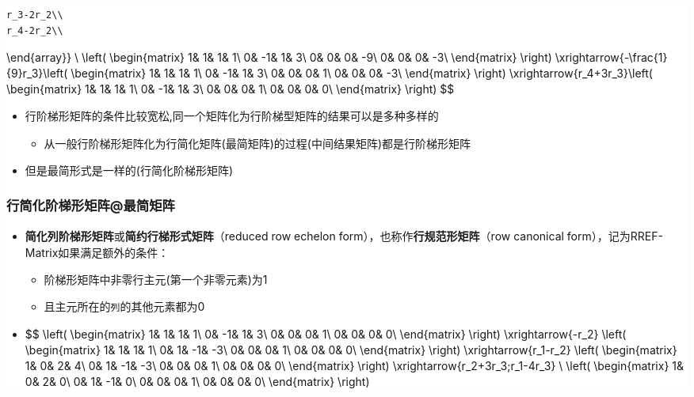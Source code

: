   	r_3-2r_2\\
  	r_4-2r_2\\
  \end{array}}
  \\
  \left( \begin{matrix}
  	1&		1&		1&		1\\
  	0&		-1&		1&		3\\
  	0&		0&		0&		-9\\
  	0&		0&		0&		-3\\
  \end{matrix} \right) \xrightarrow{-\frac{1}{9}r_3}\left( \begin{matrix}
  	1&		1&		1&		1\\
  	0&		-1&		1&		3\\
  	0&		0&		0&		1\\
  	0&		0&		0&		-3\\
  \end{matrix} \right) \xrightarrow{r_4+3r_3}\left( \begin{matrix}
  	1&		1&		1&		1\\
  	0&		-1&		1&		3\\
  	0&		0&		0&		1\\
  	0&		0&		0&		0\\
  \end{matrix} \right)
  $$

- 行阶梯形矩阵的条件比较宽松,同一个矩阵化为行阶梯型矩阵的结果可以是多种多样的

  - 从一般行阶梯形矩阵化为行简化矩阵(最简矩阵)的过程(中间结果矩阵)都是行阶梯形矩阵

- 但是最简形式是一样的(行简化阶梯形矩阵)


### 行简化阶梯形矩阵@最简矩阵

- **简化列阶梯形矩阵**或**简约行梯形式矩阵**（reduced row echelon form），也称作**行规范形矩阵**（row canonical form），记为RREF-Matrix如果满足额外的条件：

  - 阶梯形矩阵中非零行主元(第一个非零元素)为1

  - 且主元所在的`列`的其他元素都为0

- $$
  \left( \begin{matrix}
  	1&		1&		1&		1\\
  	0&		-1&		1&		3\\
  	0&		0&		0&		1\\
  	0&		0&		0&		0\\
  \end{matrix} \right)
  \xrightarrow{-r_2}
  \left( \begin{matrix}
  	1&		1&		1&		1\\
  	0&		1&		-1&		-3\\
  	0&		0&		0&		1\\
  	0&		0&		0&		0\\
  \end{matrix} \right)
  \xrightarrow{r_1-r_2}
  \left( \begin{matrix}
  	1&		0&		2&		4\\
  	0&		1&		-1&		-3\\
  	0&		0&		0&		1\\
  	0&		0&		0&		0\\
  \end{matrix} \right)
  \xrightarrow{r_2+3r_3;r_1-4r_3}
  \\
  \left( \begin{matrix}
  	1&		0&		2&		0\\
  	0&		1&		-1&		0\\
  	0&		0&		0&		1\\
  	0&		0&		0&		0\\
  \end{matrix} \right)